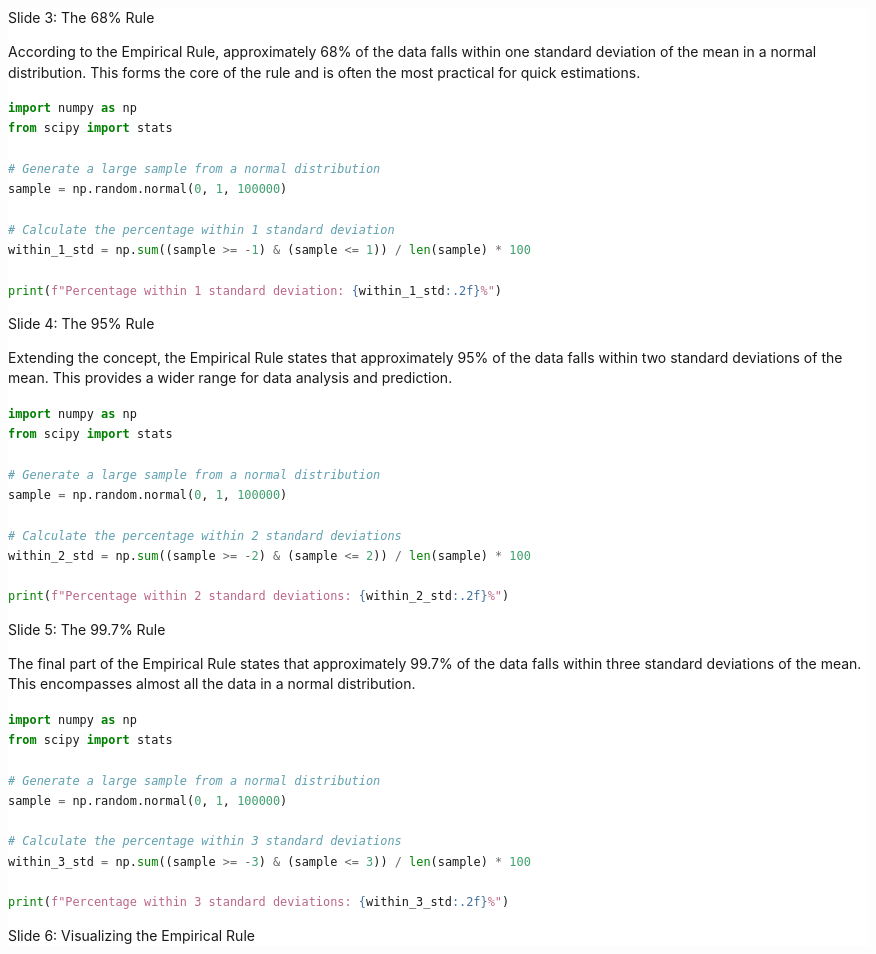 Slide 3: The 68% Rule

According to the Empirical Rule, approximately 68% of the data falls within one standard deviation of the mean in a normal distribution. This forms the core of the rule and is often the most practical for quick estimations.

```python
import numpy as np
from scipy import stats

# Generate a large sample from a normal distribution
sample = np.random.normal(0, 1, 100000)

# Calculate the percentage within 1 standard deviation
within_1_std = np.sum((sample >= -1) & (sample <= 1)) / len(sample) * 100

print(f"Percentage within 1 standard deviation: {within_1_std:.2f}%")
```

Slide 4: The 95% Rule

Extending the concept, the Empirical Rule states that approximately 95% of the data falls within two standard deviations of the mean. This provides a wider range for data analysis and prediction.

```python
import numpy as np
from scipy import stats

# Generate a large sample from a normal distribution
sample = np.random.normal(0, 1, 100000)

# Calculate the percentage within 2 standard deviations
within_2_std = np.sum((sample >= -2) & (sample <= 2)) / len(sample) * 100

print(f"Percentage within 2 standard deviations: {within_2_std:.2f}%")
```

Slide 5: The 99.7% Rule

The final part of the Empirical Rule states that approximately 99.7% of the data falls within three standard deviations of the mean. This encompasses almost all the data in a normal distribution.

```python
import numpy as np
from scipy import stats

# Generate a large sample from a normal distribution
sample = np.random.normal(0, 1, 100000)

# Calculate the percentage within 3 standard deviations
within_3_std = np.sum((sample >= -3) & (sample <= 3)) / len(sample) * 100

print(f"Percentage within 3 standard deviations: {within_3_std:.2f}%")
```

Slide 6: Visualizing the Empirical Rule
